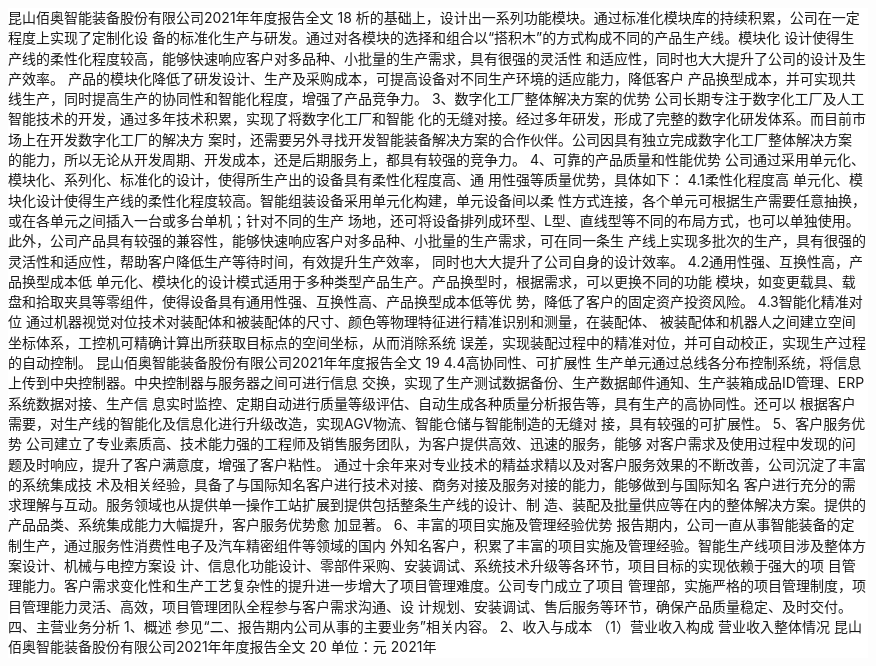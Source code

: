 昆山佰奥智能装备股份有限公司2021年年度报告全文
18
析的基础上，设计出一系列功能模块。通过标准化模块库的持续积累，公司在一定程度上实现了定制化设
备的标准化生产与研发。通过对各模块的选择和组合以“搭积木”的方式构成不同的产品生产线。模块化
设计使得生产线的柔性化程度较高，能够快速响应客户对多品种、小批量的生产需求，具有很强的灵活性
和适应性，同时也大大提升了公司的设计及生产效率。
产品的模块化降低了研发设计、生产及采购成本，可提高设备对不同生产环境的适应能力，降低客户
产品换型成本，并可实现共线生产，同时提高生产的协同性和智能化程度，增强了产品竞争力。
3、数字化工厂整体解决方案的优势
公司长期专注于数字化工厂及人工智能技术的开发，通过多年技术积累，实现了将数字化工厂和智能
化的无缝对接。经过多年研发，形成了完整的数字化研发体系。而目前市场上在开发数字化工厂的解决方
案时，还需要另外寻找开发智能装备解决方案的合作伙伴。公司因具有独立完成数字化工厂整体解决方案
的能力，所以无论从开发周期、开发成本，还是后期服务上，都具有较强的竞争力。
4、可靠的产品质量和性能优势
公司通过采用单元化、模块化、系列化、标准化的设计，使得所生产出的设备具有柔性化程度高、通
用性强等质量优势，具体如下：
4.1柔性化程度高
单元化、模块化设计使得生产线的柔性化程度较高。智能组装设备采用单元化构建，单元设备间以柔
性方式连接，各个单元可根据生产需要任意抽换，或在各单元之间插入一台或多台单机；针对不同的生产
场地，还可将设备排列成环型、L型、直线型等不同的布局方式，也可以单独使用。
此外，公司产品具有较强的兼容性，能够快速响应客户对多品种、小批量的生产需求，可在同一条生
产线上实现多批次的生产，具有很强的灵活性和适应性，帮助客户降低生产等待时间，有效提升生产效率，
同时也大大提升了公司自身的设计效率。
4.2通用性强、互换性高，产品换型成本低
单元化、模块化的设计模式适用于多种类型产品生产。产品换型时，根据需求，可以更换不同的功能
模块，如变更载具、载盘和拾取夹具等零组件，使得设备具有通用性强、互换性高、产品换型成本低等优
势，降低了客户的固定资产投资风险。
4.3智能化精准对位
通过机器视觉对位技术对装配体和被装配体的尺寸、颜色等物理特征进行精准识别和测量，在装配体、
被装配体和机器人之间建立空间坐标体系，工控机可精确计算出所获取目标点的空间坐标，从而消除系统
误差，实现装配过程中的精准对位，并可自动校正，实现生产过程的自动控制。
昆山佰奥智能装备股份有限公司2021年年度报告全文
19
4.4高协同性、可扩展性
生产单元通过总线各分布控制系统，将信息上传到中央控制器。中央控制器与服务器之间可进行信息
交换，实现了生产测试数据备份、生产数据邮件通知、生产装箱成品ID管理、ERP系统数据对接、生产信
息实时监控、定期自动进行质量等级评估、自动生成各种质量分析报告等，具有生产的高协同性。还可以
根据客户需要，对生产线的智能化及信息化进行升级改造，实现AGV物流、智能仓储与智能制造的无缝对
接，具有较强的可扩展性。
5、客户服务优势
公司建立了专业素质高、技术能力强的工程师及销售服务团队，为客户提供高效、迅速的服务，能够
对客户需求及使用过程中发现的问题及时响应，提升了客户满意度，增强了客户粘性。
通过十余年来对专业技术的精益求精以及对客户服务效果的不断改善，公司沉淀了丰富的系统集成技
术及相关经验，具备了与国际知名客户进行技术对接、商务对接及服务对接的能力，能够做到与国际知名
客户进行充分的需求理解与互动。服务领域也从提供单一操作工站扩展到提供包括整条生产线的设计、制
造、装配及批量供应等在内的整体解决方案。提供的产品品类、系统集成能力大幅提升，客户服务优势愈
加显著。
6、丰富的项目实施及管理经验优势
报告期内，公司一直从事智能装备的定制生产，通过服务性消费性电子及汽车精密组件等领域的国内
外知名客户，积累了丰富的项目实施及管理经验。智能生产线项目涉及整体方案设计、机械与电控方案设
计、信息化功能设计、零部件采购、安装调试、系统技术升级等各环节，项目目标的实现依赖于强大的项
目管理能力。客户需求变化性和生产工艺复杂性的提升进一步增大了项目管理难度。公司专门成立了项目
管理部，实施严格的项目管理制度，项目管理能力灵活、高效，项目管理团队全程参与客户需求沟通、设
计规划、安装调试、售后服务等环节，确保产品质量稳定、及时交付。
四、主营业务分析
1、概述
参见“二、报告期内公司从事的主要业务”相关内容。
2、收入与成本
（1）营业收入构成
营业收入整体情况
昆山佰奥智能装备股份有限公司2021年年度报告全文
20
单位：元
2021年